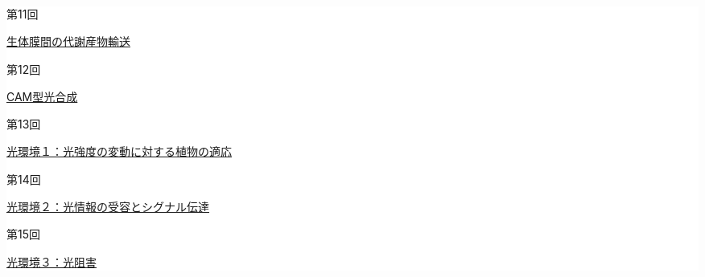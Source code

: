 第11回

[生体膜間の代謝産物輸送](/files/33/11-note.pdf) 

第12回

[CAM型光合成](/files/33/12-note.pdf) 

第13回

[光環境１：光強度の変動に対する植物の適応](/files/33/13-note.pdf) 

第14回

[光環境２：光情報の受容とシグナル伝達](/files/33/14-note.pdf) 

第15回

[光環境３：光阻害](/files/33/15-note.pdf) 


